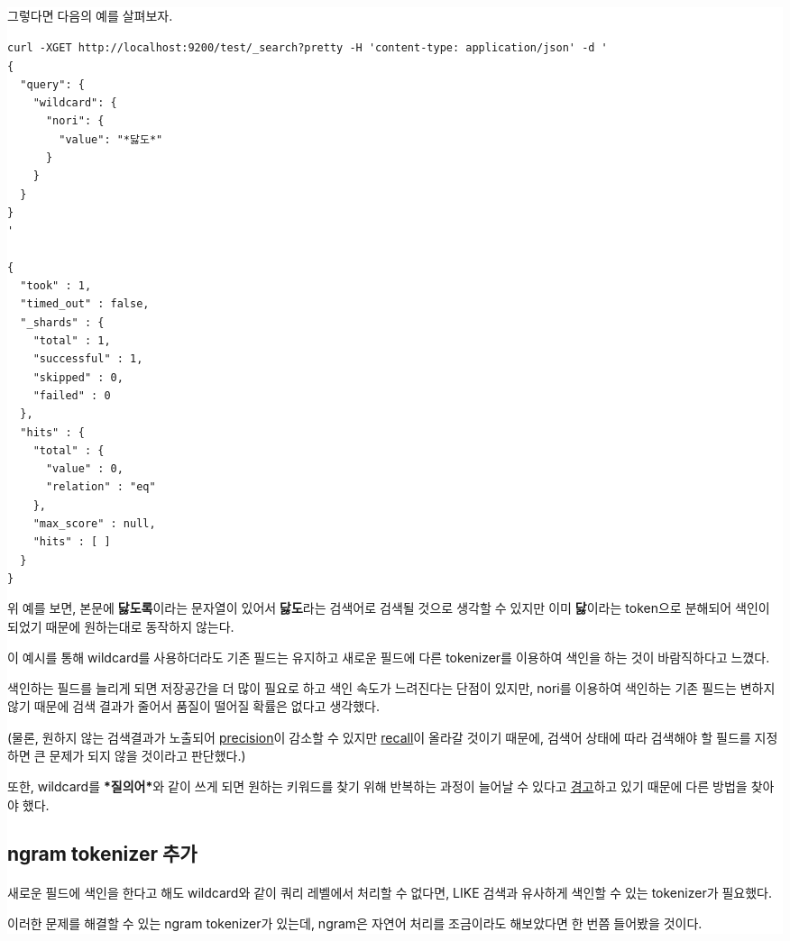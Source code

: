 그렇다면 다음의 예를 살펴보자.

```
curl -XGET http://localhost:9200/test/_search?pretty -H 'content-type: application/json' -d '
{
  "query": {
    "wildcard": {
      "nori": {
        "value": "*닳도*"
      }
    }
  }
}
'

{
  "took" : 1,
  "timed_out" : false,
  "_shards" : {
    "total" : 1,
    "successful" : 1,
    "skipped" : 0,
    "failed" : 0
  },
  "hits" : {
    "total" : {
      "value" : 0,
      "relation" : "eq"
    },
    "max_score" : null,
    "hits" : [ ]
  }
}
```

위 예를 보면, 본문에 <b>닳도록</b>이라는 문자열이 있어서 <b>닳도</b>라는 검색어로 검색될 것으로 생각할 수 있지만 이미 <b>닳</b>이라는 token으로 분해되어 색인이 되었기 때문에 원하는대로 동작하지 않는다.

이 예시를 통해 wildcard를 사용하더라도 기존 필드는 유지하고 새로운 필드에 다른 tokenizer를 이용하여 색인을 하는 것이 바람직하다고 느꼈다.

색인하는 필드를 늘리게 되면 저장공간을 더 많이 필요로 하고 색인 속도가 느려진다는 단점이 있지만, nori를 이용하여 색인하는 기존 필드는 변하지 않기 때문에 검색 결과가 줄어서 품질이 떨어질 확률은 없다고 생각했다.

(물론, 원하지 않는 검색결과가 노출되어 [precision]이 감소할 수 있지만 [recall]이 올라갈 것이기 때문에, 검색어 상태에 따라 검색해야 할 필드를 지정하면 큰 문제가 되지 않을 것이라고 판단했다.)

또한, wildcard를 <b>\*질의어\*</b>와 같이 쓰게 되면 원하는 키워드를 찾기 위해 반복하는 과정이 늘어날 수 있다고 [경고]하고 있기 때문에 다른 방법을 찾아야 했다.

## ngram tokenizer 추가

새로운 필드에 색인을 한다고 해도 wildcard와 같이 쿼리 레벨에서 처리할 수 없다면, LIKE 검색과 유사하게 색인할 수 있는 tokenizer가 필요했다.

이러한 문제를 해결할 수 있는 ngram tokenizer가 있는데, ngram은 자연어 처리를 조금이라도 해보았다면 한 번쯤 들어봤을 것이다.


[precision]: https://ko.wikipedia.org/wiki/%EC%A0%95%EB%B0%80%EB%8F%84%EC%99%80_%EC%9E%AC%ED%98%84%EC%9C%A8
[recall]: https://ko.wikipedia.org/wiki/%EC%A0%95%EB%B0%80%EB%8F%84%EC%99%80_%EC%9E%AC%ED%98%84%EC%9C%A8
[경고]: https://www.elastic.co/guide/en/elasticsearch/reference/current/query-dsl-wildcard-query.html#wildcard-query-field-params